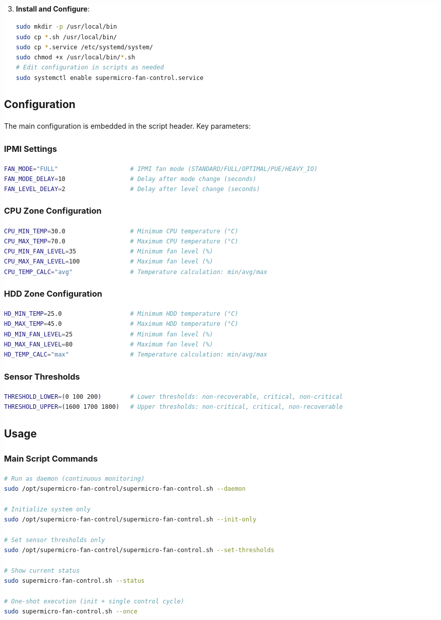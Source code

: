3. **Install and Configure**:
   ```bash
   sudo mkdir -p /usr/local/bin
   sudo cp *.sh /usr/local/bin/
   sudo cp *.service /etc/systemd/system/
   sudo chmod +x /usr/local/bin/*.sh
   # Edit configuration in scripts as needed
   sudo systemctl enable supermicro-fan-control.service
   ```

## Configuration

The main configuration is embedded in the script header. Key parameters:

### IPMI Settings
```bash
FAN_MODE="FULL"                    # IPMI fan mode (STANDARD/FULL/OPTIMAL/PUE/HEAVY_IO)
FAN_MODE_DELAY=10                  # Delay after mode change (seconds)
FAN_LEVEL_DELAY=2                  # Delay after level change (seconds)
```

### CPU Zone Configuration
```bash
CPU_MIN_TEMP=30.0                  # Minimum CPU temperature (°C)
CPU_MAX_TEMP=70.0                  # Maximum CPU temperature (°C)
CPU_MIN_FAN_LEVEL=35               # Minimum fan level (%)
CPU_MAX_FAN_LEVEL=100              # Maximum fan level (%)
CPU_TEMP_CALC="avg"                # Temperature calculation: min/avg/max
```

### HDD Zone Configuration
```bash
HD_MIN_TEMP=25.0                   # Minimum HDD temperature (°C)
HD_MAX_TEMP=45.0                   # Maximum HDD temperature (°C)
HD_MIN_FAN_LEVEL=25                # Minimum fan level (%)
HD_MAX_FAN_LEVEL=80                # Maximum fan level (%)
HD_TEMP_CALC="max"                 # Temperature calculation: min/avg/max
```

### Sensor Thresholds
```bash
THRESHOLD_LOWER=(0 100 200)        # Lower thresholds: non-recoverable, critical, non-critical
THRESHOLD_UPPER=(1600 1700 1800)   # Upper thresholds: non-critical, critical, non-recoverable
```

## Usage

### Main Script Commands

```bash
# Run as daemon (continuous monitoring)
sudo /opt/supermicro-fan-control/supermicro-fan-control.sh --daemon

# Initialize system only
sudo /opt/supermicro-fan-control/supermicro-fan-control.sh --init-only

# Set sensor thresholds only
sudo /opt/supermicro-fan-control/supermicro-fan-control.sh --set-thresholds

# Show current status
sudo supermicro-fan-control.sh --status

# One-shot execution (init + single control cycle)
sudo supermicro-fan-control.sh --once
```